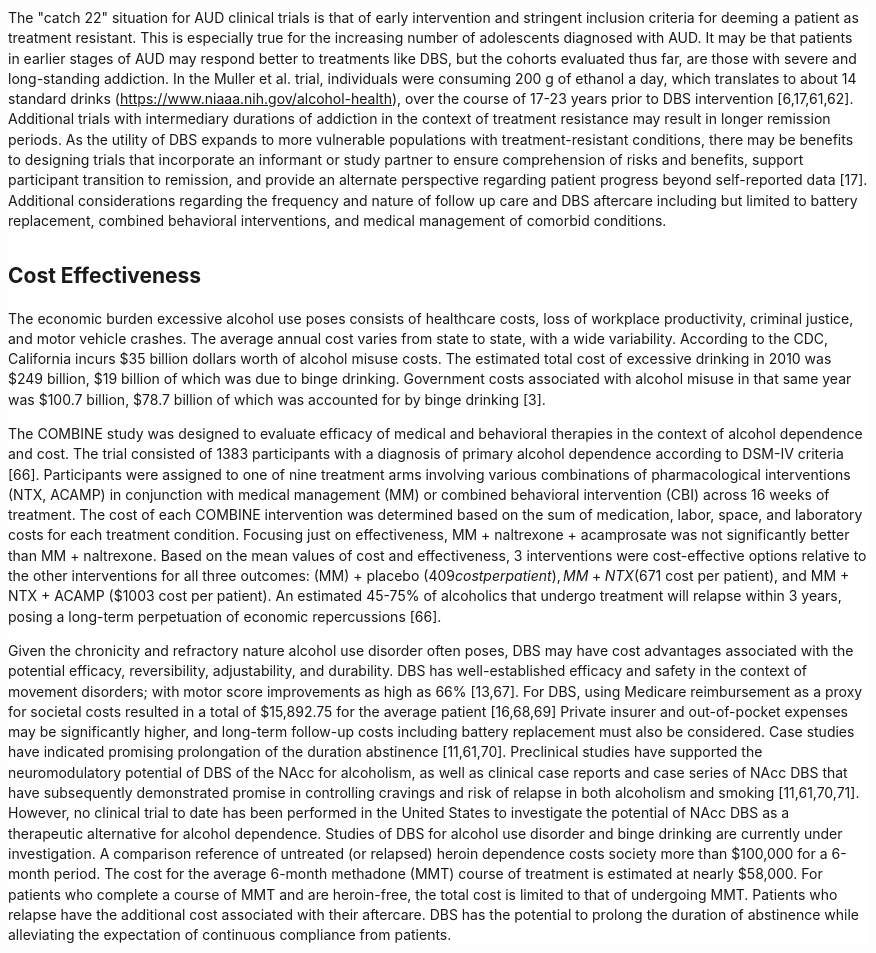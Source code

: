 The "catch 22" situation for AUD clinical trials is that of early intervention and stringent inclusion criteria for deeming a patient as treatment resistant. This is especially true for the increasing number of adolescents diagnosed with AUD. It may be that patients in earlier stages of AUD may respond better to treatments like DBS, but the cohorts evaluated thus far, are those with severe and long-standing addiction. In the Muller et al. trial, individuals were consuming 200 g of ethanol a day, which translates to about 14 standard drinks (https://www.niaaa.nih.gov/alcohol-health), over the course of 17-23 years prior to DBS intervention [6,17,61,62]. Additional trials with intermediary durations of addiction in the context of treatment resistance may result in longer remission periods. As the utility of DBS expands to more vulnerable populations with treatment-resistant conditions, there may be benefits to designing trials that incorporate an informant or study partner to ensure comprehension of risks and benefits, support participant transition to remission, and provide an alternate perspective regarding patient progress beyond self-reported data [17]. Additional considerations regarding the frequency and nature of follow up care and DBS aftercare including but limited to battery replacement, combined behavioral interventions, and medical management of comorbid conditions.


## Cost Effectiveness

The economic burden excessive alcohol use poses consists of healthcare costs, loss of workplace productivity, criminal justice, and motor vehicle crashes. The average annual cost varies from state to state, with a wide variability. According to the CDC, California incurs $35 billion dollars worth of alcohol misuse costs. The estimated total cost of excessive drinking in 2010 was $249 billion, $19 billion of which was due to binge drinking. Government costs associated with alcohol misuse in that same year was $100.7 billion, $78.7 billion of which was accounted for by binge drinking [3].

The COMBINE study was designed to evaluate efficacy of medical and behavioral therapies in the context of alcohol dependence and cost. The trial consisted of 1383 participants with a diagnosis of primary alcohol dependence according to DSM-IV criteria [66]. Participants were assigned to one of nine treatment arms involving various combinations of pharmacological interventions (NTX, ACAMP) in conjunction with medical management (MM) or combined behavioral intervention (CBI) across 16 weeks of treatment. The cost of each COMBINE intervention was determined based on the sum of medication, labor, space, and laboratory costs for each treatment condition. Focusing just on effectiveness, MM + naltrexone + acamprosate was not significantly better than MM + naltrexone. Based on the mean values of cost and effectiveness, 3 interventions were cost-effective options relative to the other interventions for all three outcomes: (MM) + placebo ($409 cost per patient), MM + NTX ($671 cost per patient), and MM + NTX + ACAMP ($1003 cost per patient). An estimated 45-75% of alcoholics that undergo treatment will relapse within 3 years, posing a long-term perpetuation of economic repercussions [66].

Given the chronicity and refractory nature alcohol use disorder often poses, DBS may have cost advantages associated with the potential efficacy, reversibility, adjustability, and durability. DBS has well-established efficacy and safety in the context of movement disorders; with motor score improvements as high as 66% [13,67]. For DBS, using Medicare reimbursement as a proxy for societal costs resulted in a total of $15,892.75 for the average patient [16,68,69] Private insurer and out-of-pocket expenses may be significantly higher, and long-term follow-up costs including battery replacement must also be considered. Case studies have indicated promising prolongation of the duration abstinence [11,61,70]. Preclinical studies have supported the neuromodulatory potential of DBS of the NAcc for alcoholism, as well as clinical case reports and case series of NAcc DBS that have subsequently demonstrated promise in controlling cravings and risk of relapse in both alcoholism and smoking [11,61,70,71]. However, no clinical trial to date has been performed in the United States to investigate the potential of NAcc DBS as a therapeutic alternative for alcohol dependence. Studies of DBS for alcohol use disorder and binge drinking are currently under investigation. A comparison reference of untreated (or relapsed) heroin dependence costs society more than $100,000 for a 6-month period. The cost for the average 6-month methadone (MMT) course of treatment is estimated at nearly $58,000. For patients who complete a course of MMT and are heroin-free, the total cost is limited to that of undergoing MMT. Patients who relapse have the additional cost associated with their aftercare. DBS has the potential to prolong the duration of abstinence while alleviating the expectation of continuous compliance from patients.
